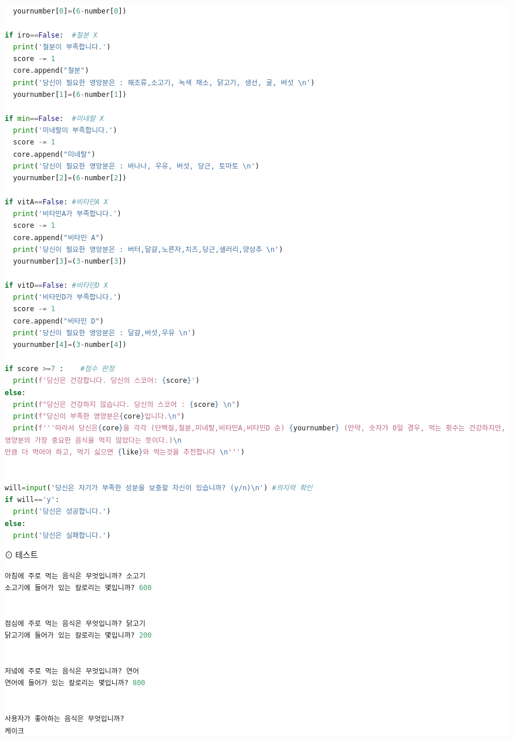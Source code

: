 ~~~python
  yournumber[0]=(6-number[0])

if iro==False:  #철분 X
  print('철분이 부족합니다.')
  score -= 1
  core.append("철분")
  print('당신이 필요한 영앙분은 : 해조류,소고기, 녹색 채소, 닭고기, 생선, 굴, 버섯 \n')
  yournumber[1]=(6-number[1])

if min==False:  #미네랄 X
  print('미네랄이 부족합니다.')
  score -= 1
  core.append("미네랄")
  print('당신이 필요한 영앙분은 : 바나나, 우유, 버섯, 당근, 토마토 \n')
  yournumber[2]=(6-number[2])

if vitA==False: #비타민A X
  print('비타민A가 부족합니다.')
  score -= 1
  core.append("비타민 A")
  print('당신이 필요한 영앙분은 : 버터,달걀,노른자,치즈,당근,샐러리,양상추 \n')
  yournumber[3]=(3-number[3])

if vitD==False: #비타민D X
  print('비타민D가 부족합니다.')
  score -= 1
  core.append("비타민 D")
  print('당신이 필요한 영앙분은 : 달걀,버섯,우유 \n')
  yournumber[4]=(3-number[4])

if score >=7 :    #점수 판정
  print(f'당신은 건강합니다. 당신의 스코어: {score}')
else:
  print(f"당신은 건강하지 않습니다. 당신의 스코어 : {score} \n")
  print(f"당신이 부족한 영양분은{core}입니다.\n")
  print(f'''따라서 당신은{core}을 각각 (단백질,철분,미네랄,비타민A,비타민D 순) {yournumber} (만약, 숫자가 0일 경우, 먹는 횟수는 건강하지만, 영양분의 가장 중요한 음식을 먹지 않았다는 뜻이다.)\n
만큼 더 먹어야 하고, 먹기 싫으면 {like}와 먹는것을 추천합니다 \n''')
  
  
will=input('당신은 자기가 부족한 성분을 보충할 자신이 있습니까? (y/n)\n') #의지력 확인
if will=='y':
  print('당신은 성공합니다.')
else:
  print('당신은 실패합니다.')
~~~


⊙ 테스트
~~~python
아침에 주로 먹는 음식은 무엇입니까? 소고기
소고기에 들어가 있는 칼로리는 몇입니까? 600


점심에 주로 먹는 음식은 무엇입니까? 닭고기
닭고기에 들어가 있는 칼로리는 몇입니까? 200


저녘에 주로 먹는 음식은 무엇입니까? 연어
연어에 들어가 있는 칼로리는 몇입니까? 800


사용자가 좋아하는 음식은 무엇입니까? 
케이크
~~~